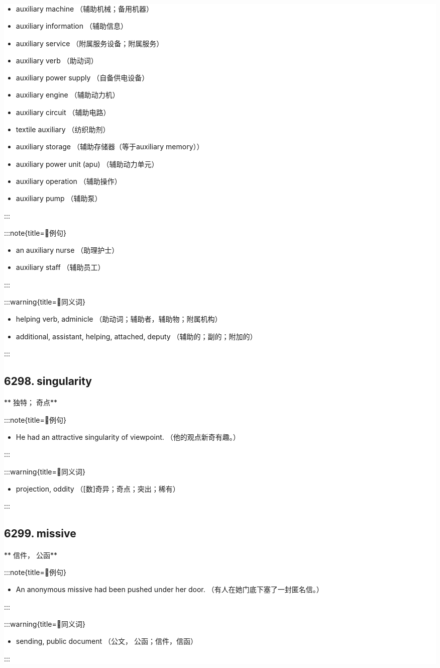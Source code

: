 - auxiliary machine （辅助机械；备用机器）

- auxiliary information （辅助信息）

- auxiliary service （附属服务设备；附属服务）

- auxiliary verb （助动词）

- auxiliary power supply （自备供电设备）

- auxiliary engine （辅助动力机）

- auxiliary circuit （辅助电路）

- textile auxiliary （纺织助剂）

- auxiliary storage （辅助存储器（等于auxiliary memory））

- auxiliary power unit (apu) （辅助动力单元）

- auxiliary operation （辅助操作）

- auxiliary pump （辅助泵）

:::

:::note{title=🎤例句}

- an auxiliary nurse （助理护士）

- auxiliary staff （辅助员工）

:::

:::warning{title=🤔同义词}

- helping verb, adminicle （助动词；辅助者，辅助物；附属机构）

- additional, assistant, helping, attached, deputy （辅助的；副的；附加的）

:::


## 6298. singularity

** 独特； 奇点**

:::note{title=🎤例句}

- He had an attractive singularity of viewpoint. （他的观点新奇有趣。）

:::

:::warning{title=🤔同义词}

- projection, oddity （[数]奇异；奇点；突出；稀有）

:::


## 6299. missive

** 信件， 公函**

:::note{title=🎤例句}

- An anonymous missive had been pushed under her door. （有人在她门底下塞了一封匿名信。）

:::

:::warning{title=🤔同义词}

- sending, public document （公文， 公函；信件，信函）

:::


